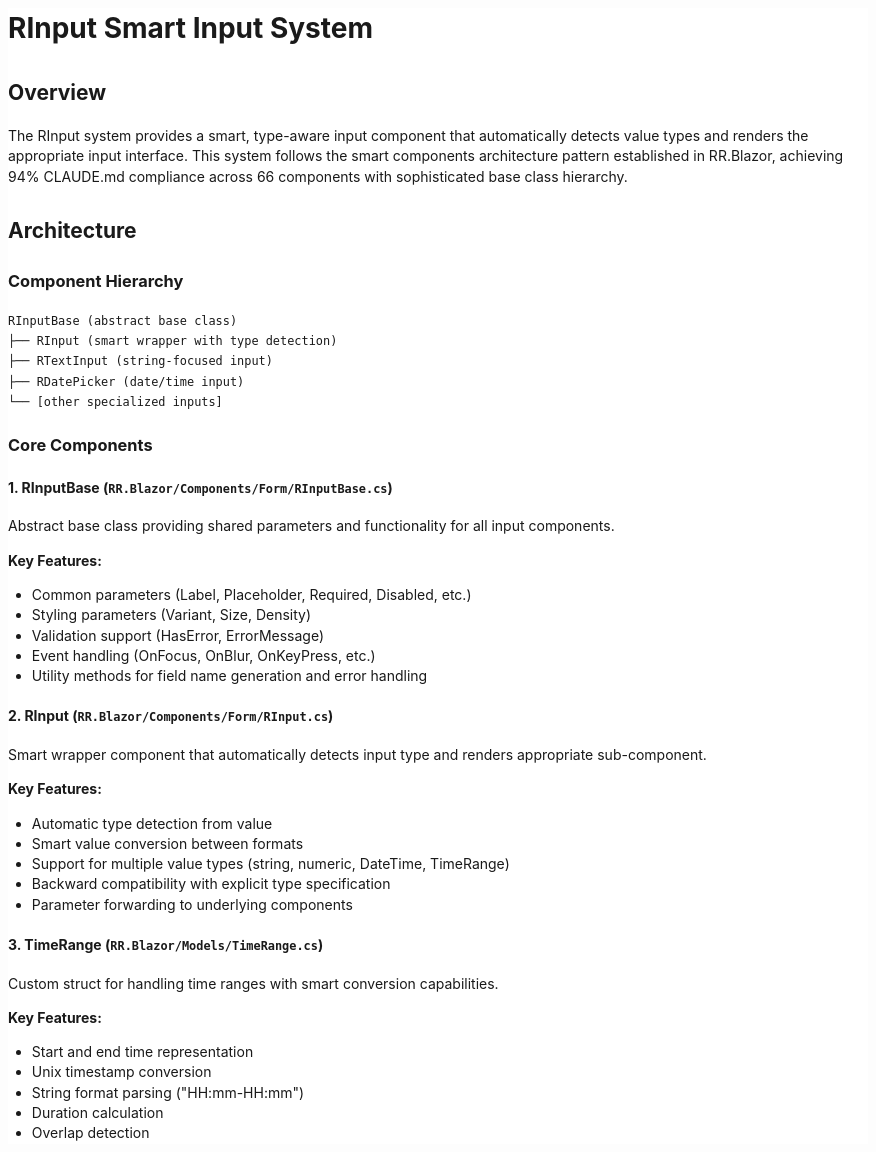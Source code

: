 # RInput Smart Input System

## Overview

The RInput system provides a smart, type-aware input component that automatically detects value types and renders the appropriate input interface. This system follows the smart components architecture pattern established in RR.Blazor, achieving 94% CLAUDE.md compliance across 66 components with sophisticated base class hierarchy.

## Architecture

### Component Hierarchy

```
RInputBase (abstract base class)
├── RInput (smart wrapper with type detection)
├── RTextInput (string-focused input)
├── RDatePicker (date/time input)
└── [other specialized inputs]
```

### Core Components

#### 1. RInputBase (`RR.Blazor/Components/Form/RInputBase.cs`)

Abstract base class providing shared parameters and functionality for all input components.

**Key Features:**
- Common parameters (Label, Placeholder, Required, Disabled, etc.)
- Styling parameters (Variant, Size, Density)
- Validation support (HasError, ErrorMessage)
- Event handling (OnFocus, OnBlur, OnKeyPress, etc.)
- Utility methods for field name generation and error handling

#### 2. RInput (`RR.Blazor/Components/Form/RInput.cs`)

Smart wrapper component that automatically detects input type and renders appropriate sub-component.

**Key Features:**
- Automatic type detection from value
- Smart value conversion between formats
- Support for multiple value types (string, numeric, DateTime, TimeRange)
- Backward compatibility with explicit type specification
- Parameter forwarding to underlying components

#### 3. TimeRange (`RR.Blazor/Models/TimeRange.cs`)

Custom struct for handling time ranges with smart conversion capabilities.

**Key Features:**
- Start and end time representation
- Unix timestamp conversion
- String format parsing ("HH:mm-HH:mm")
- Duration calculation
- Overlap detection

